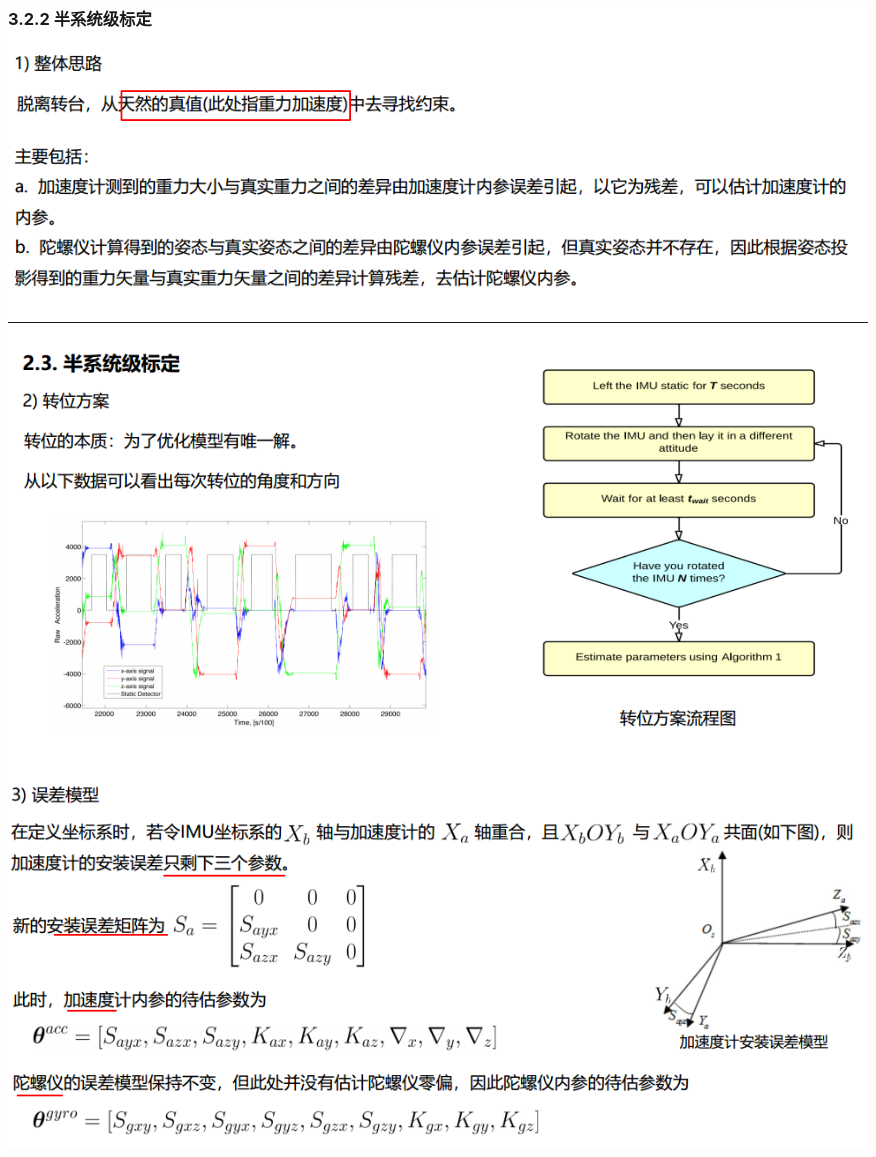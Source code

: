 
### 3.2.2 半系统级标定

![image-20210201202716449](IMU航迹推算.assets/image-20210201202716449.png)

-----

![image-20210201203116238](IMU航迹推算.assets/image-20210201203116238.png)

![image-20210201203726717](IMU航迹推算.assets/image-20210201203726717.png)
